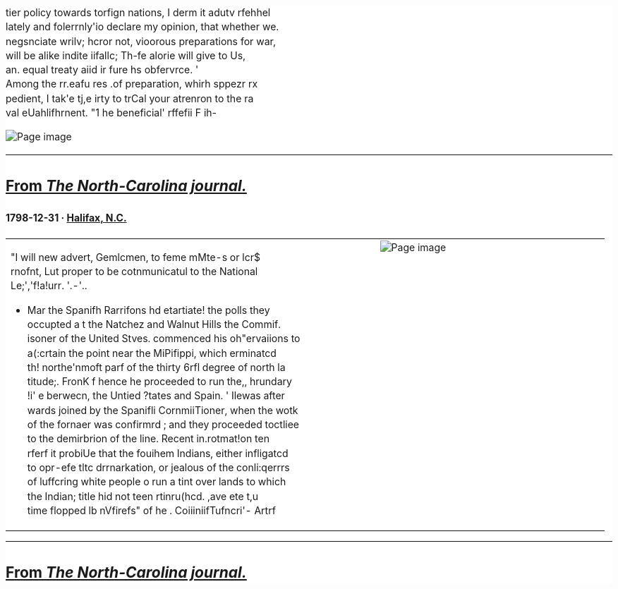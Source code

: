 tier policy towards torfign nations, I derm it adutv rfehhel  
lately and folerrnly&#x27;io declare my opinion, that whether we.  
negsnciate wrilv; hcror not, vioorous preparations for war,  
will be alike indite iifallc; Th-fe alorie will give to Us,  
an. equal treaty aiid ir fure hs obfervrce. &#x27;  
Among the rr.eafu res .of preparation, whirh sppezr rx­  
pedient, I tak&#x27;e tj,e irty to trCal your atrenron to the ra­  
val eUahlifhrnent. &quot;1 he beneficial&#x27; rffefii F ih-
</td><td style="width: 50%; max-height: 75%; margin: auto; display: block;">
<img alt="Page image" src="https://newspapers.digitalnc.org/images/iiif/batch_ncu_NCJHal2n_ver01%2Fdata%2F1798123101%2F0232.jp2/pct:35.37061118335501,14.63486890830988,29.15474642392718,12.383350614723744/!600,600/0/default.jpg"/>
</td>
</tr></table>

---

## [From _The North-Carolina journal._](https://newspapers.digitalnc.org/lccn/sn83025848/1798-12-31/ed-1/seq-1/)

#### 1798-12-31 &middot; [Halifax, N.C.](http://dbpedia.org/resource/Halifax%2C_North_Carolina)

<table style="width: 100%;"><tr><td style="width: 50%">

  
  
&quot;I will new advert, Gemlcmen, to feme mMte-s or lcr$  
rnofnt, Lut proper to be cotnmunicatul to the National  
Le;&#x27;,&#x27;f!a!urr. &#x27;.-&#x27;..  
- Mar the Spanifh Rarrifons hd etartiate! the polls they  
occupted a t the Natchez and Walnut Hills the Commif.  
isoner of the United Stves. commenced his oh&quot;ervaiions to  
a(:crtain the point near the MiPifippi, which erminatcd  
th! northe&#x27;nmoft parf of the thirty 6rfl degree of north la­  
titude;. FronK f hence he proceeded to run the,, hrundary  
!i&#x27; e berwecn, the Untied ?tates and Spain. &#x27; Ilewas after­  
wards joined by the Spanifli CornmiiTioner, when the wotk  
of the fornaer was confirmrd ; and they proceeded toctliee  
to the demirbrion of the line. Recent in.rotmat!on ten­  
rferf it probiUe that the fouihem Indians, either infligatcd  
to opr-efe tltc drrnarkation, or jealous of the conli:qerrrs  
of luffcring white people o run a tint over lands to which  
the Indian; title hid not teen rtinru(hcd. ,ave ete t,u  
time flopped lb nVfirefs&quot; of he . CoiiiniifTufncri&#x27;- Artrf
</td><td style="width: 50%; max-height: 75%; margin: auto; display: block;">
<img alt="Page image" src="https://newspapers.digitalnc.org/images/iiif/batch_ncu_NCJHal2n_ver01%2Fdata%2F1798123101%2F0232.jp2/pct:35.006501950585175,38.29062361131684,28.94668400520156,12.57591467930677/!600,600/0/default.jpg"/>
</td>
</tr></table>

---

## [From _The North-Carolina journal._](https://newspapers.digitalnc.org/lccn/sn83025848/1798-12-31/ed-1/seq-1/)
